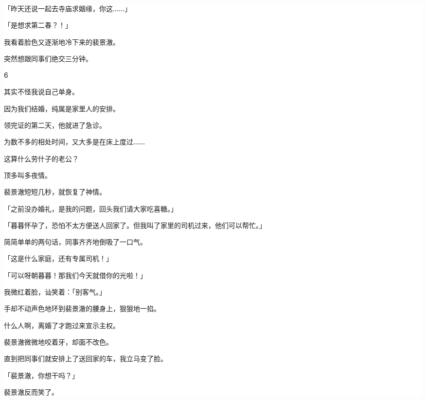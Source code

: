 
「昨天还说一起去寺庙求姻缘，你这……」


「是想求第二春？！」


我看着脸色又逐渐地冷下来的裴景澈。


突然想跟同事们绝交三分钟。


6


其实不怪我说自己单身。


因为我们结婚，纯属是家里人的安排。


领完证的第二天，他就进了急诊。


为数不多的相处时间，又大多是在床上度过……


这算什么劳什子的老公？


顶多叫多夜情。


裴景澈短短几秒，就恢复了神情。


「之前没办婚礼，是我的问题，回头我们请大家吃喜糖。」


「暮暮怀孕了，恐怕不太方便送人回家了。但我叫了家里的司机过来，他们可以帮忙。」


简简单单的两句话，同事齐齐地倒吸了一口气。


「这是什么家庭，还有专属司机！」


「可以呀朝暮暮！那我们今天就借你的光啦！」


我微红着脸，讪笑着：「别客气。」


手却不动声色地环到裴景澈的腰身上，狠狠地一掐。


什么人啊，离婚了才跑过来宣示主权。


裴景澈微微地咬着牙，却面不改色。


直到把同事们就安排上了送回家的车，我立马变了脸。


「裴景澈，你想干吗？」


裴景澈反而笑了。

